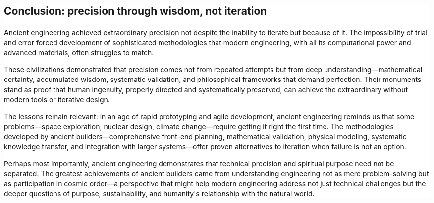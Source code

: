 ## Conclusion: precision through wisdom, not iteration

Ancient engineering achieved extraordinary precision not despite the inability to iterate but because of it. The impossibility of trial and error forced development of sophisticated methodologies that modern engineering, with all its computational power and advanced materials, often struggles to match.

These civilizations demonstrated that precision comes not from repeated attempts but from deep understanding—mathematical certainty, accumulated wisdom, systematic validation, and philosophical frameworks that demand perfection. Their monuments stand as proof that human ingenuity, properly directed and systematically preserved, can achieve the extraordinary without modern tools or iterative design.

The lessons remain relevant: in an age of rapid prototyping and agile development, ancient engineering reminds us that some problems—space exploration, nuclear design, climate change—require getting it right the first time. The methodologies developed by ancient builders—comprehensive front-end planning, mathematical validation, physical modeling, systematic knowledge transfer, and integration with larger systems—offer proven alternatives to iteration when failure is not an option.

Perhaps most importantly, ancient engineering demonstrates that technical precision and spiritual purpose need not be separated. The greatest achievements of ancient builders came from understanding engineering not as mere problem-solving but as participation in cosmic order—a perspective that might help modern engineering address not just technical challenges but the deeper questions of purpose, sustainability, and humanity's relationship with the natural world.